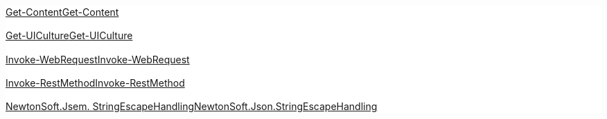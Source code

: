 [<span data-ttu-id="59753-166">Get-Content</span><span class="sxs-lookup"><span data-stu-id="59753-166">Get-Content</span></span>](../Microsoft.PowerShell.Management/Get-Content.md)

[<span data-ttu-id="59753-167">Get-UICulture</span><span class="sxs-lookup"><span data-stu-id="59753-167">Get-UICulture</span></span>](Get-UICulture.md)

[<span data-ttu-id="59753-168">Invoke-WebRequest</span><span class="sxs-lookup"><span data-stu-id="59753-168">Invoke-WebRequest</span></span>](Invoke-WebRequest.md)

[<span data-ttu-id="59753-169">Invoke-RestMethod</span><span class="sxs-lookup"><span data-stu-id="59753-169">Invoke-RestMethod</span></span>](Invoke-RestMethod.md)

[<span data-ttu-id="59753-170">NewtonSoft.Jsem. StringEscapeHandling</span><span class="sxs-lookup"><span data-stu-id="59753-170">NewtonSoft.Json.StringEscapeHandling</span></span>](https://www.newtonsoft.com/json/help/html/T_Newtonsoft_Json_StringEscapeHandling.htm)
